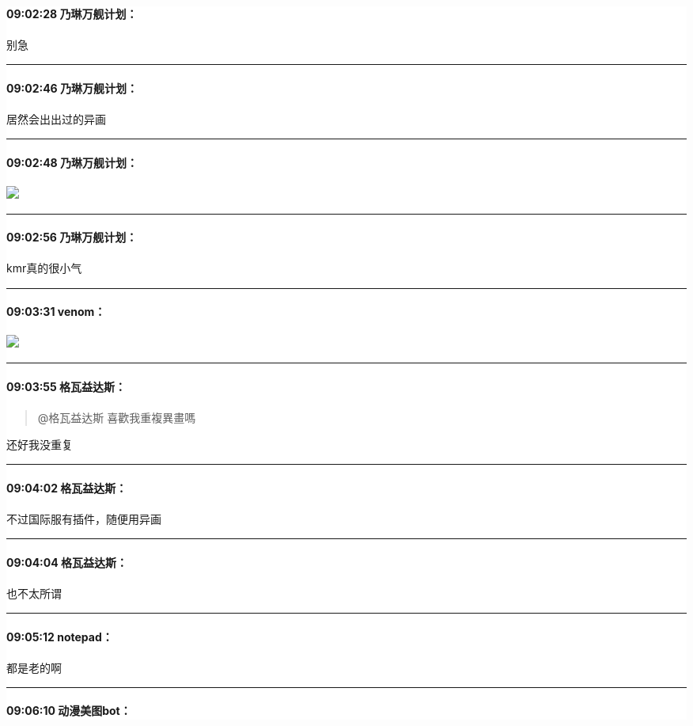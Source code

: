 #### 09:02:28  乃琳万舰计划：

别急

*****

#### 09:02:46  乃琳万舰计划：

居然会出出过的异画

*****

#### 09:02:48  乃琳万舰计划：

![](http://gchat.qpic.cn/gchatpic_new/460929153/590331701-2212166095-2FD518FA4118055C97872F8A4A789FF7/0?term=2")

*****

#### 09:02:56  乃琳万舰计划：

kmr真的很小气

*****

#### 09:03:31  venom：

![](http://gchat.qpic.cn/gchatpic_new/1270719589/590331701-3211359485-1605923D8023C1EE2D3A42F1A05AAA34/0?term=2")

*****

#### 09:03:55  格瓦益达斯：

<blockquote> @格瓦益达斯 喜歡我重複異畫嗎</blockquote>
 还好我没重复

*****

#### 09:04:02  格瓦益达斯：

不过国际服有插件，随便用异画

*****

#### 09:04:04  格瓦益达斯：

也不太所谓

*****

#### 09:05:12  notepad：

都是老的啊

*****

#### 09:06:10  动漫美图bot：
